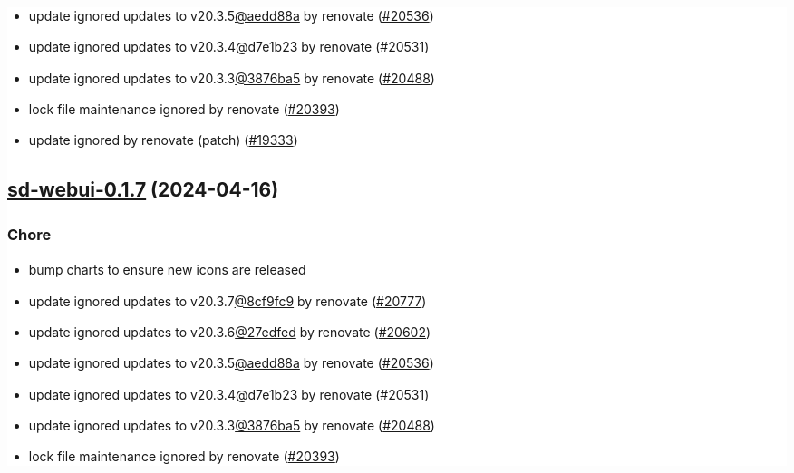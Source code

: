 - update ignored updates to v20.3.5[@aedd88a](https://github.com/aedd88a) by renovate ([#20536](https://github.com/truecharts/charts/issues/20536))

- update ignored updates to v20.3.4[@d7e1b23](https://github.com/d7e1b23) by renovate ([#20531](https://github.com/truecharts/charts/issues/20531))

- update ignored updates to v20.3.3[@3876ba5](https://github.com/3876ba5) by renovate ([#20488](https://github.com/truecharts/charts/issues/20488))

- lock file maintenance ignored by renovate ([#20393](https://github.com/truecharts/charts/issues/20393))

- update ignored by renovate (patch) ([#19333](https://github.com/truecharts/charts/issues/19333))


## [sd-webui-0.1.7](https://github.com/truecharts/charts/compare/sd-webui-0.0.4...sd-webui-0.1.7) (2024-04-16)

### Chore



- bump charts to ensure new icons are released

- update ignored updates to v20.3.7[@8cf9fc9](https://github.com/8cf9fc9) by renovate ([#20777](https://github.com/truecharts/charts/issues/20777))

- update ignored updates to v20.3.6[@27edfed](https://github.com/27edfed) by renovate ([#20602](https://github.com/truecharts/charts/issues/20602))

- update ignored updates to v20.3.5[@aedd88a](https://github.com/aedd88a) by renovate ([#20536](https://github.com/truecharts/charts/issues/20536))

- update ignored updates to v20.3.4[@d7e1b23](https://github.com/d7e1b23) by renovate ([#20531](https://github.com/truecharts/charts/issues/20531))

- update ignored updates to v20.3.3[@3876ba5](https://github.com/3876ba5) by renovate ([#20488](https://github.com/truecharts/charts/issues/20488))

- lock file maintenance ignored by renovate ([#20393](https://github.com/truecharts/charts/issues/20393))

